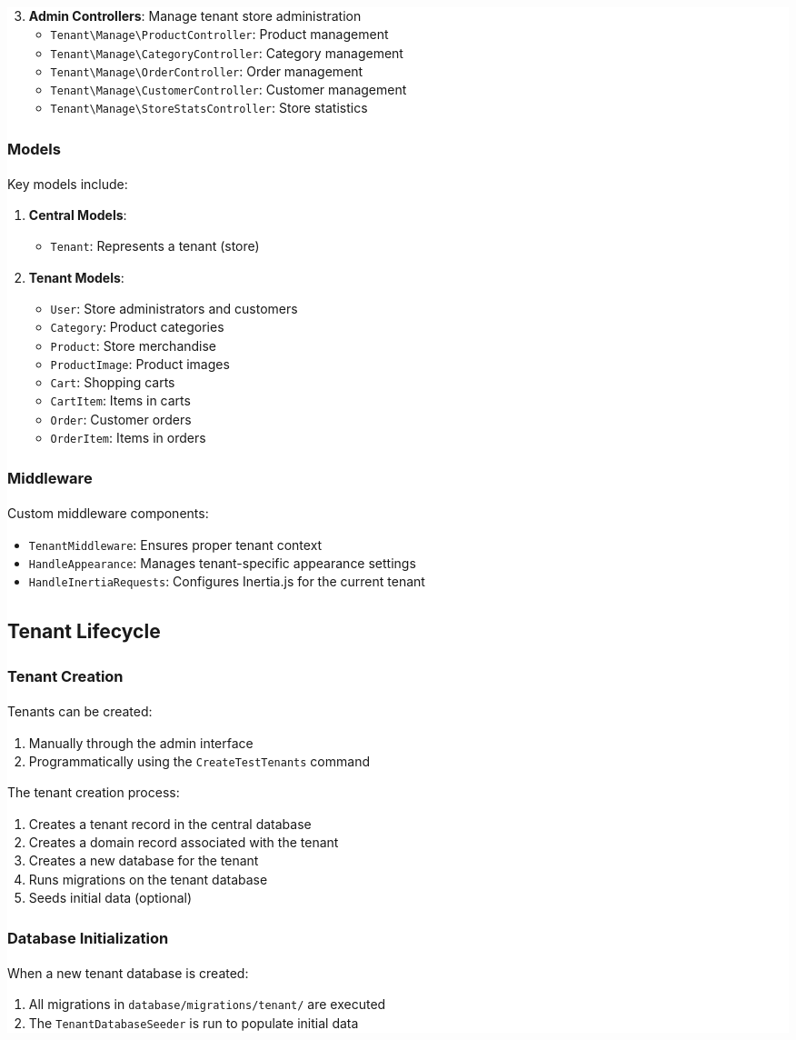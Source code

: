 3. **Admin Controllers**: Manage tenant store administration
   - `Tenant\Manage\ProductController`: Product management
   - `Tenant\Manage\CategoryController`: Category management
   - `Tenant\Manage\OrderController`: Order management
   - `Tenant\Manage\CustomerController`: Customer management
   - `Tenant\Manage\StoreStatsController`: Store statistics

### Models

Key models include:

1. **Central Models**:
   - `Tenant`: Represents a tenant (store)

2. **Tenant Models**:
   - `User`: Store administrators and customers
   - `Category`: Product categories
   - `Product`: Store merchandise
   - `ProductImage`: Product images
   - `Cart`: Shopping carts
   - `CartItem`: Items in carts
   - `Order`: Customer orders
   - `OrderItem`: Items in orders

### Middleware

Custom middleware components:

- `TenantMiddleware`: Ensures proper tenant context
- `HandleAppearance`: Manages tenant-specific appearance settings
- `HandleInertiaRequests`: Configures Inertia.js for the current tenant

## Tenant Lifecycle

### Tenant Creation

Tenants can be created:
1. Manually through the admin interface
2. Programmatically using the `CreateTestTenants` command

The tenant creation process:
1. Creates a tenant record in the central database
2. Creates a domain record associated with the tenant
3. Creates a new database for the tenant
4. Runs migrations on the tenant database
5. Seeds initial data (optional)

### Database Initialization

When a new tenant database is created:
1. All migrations in `database/migrations/tenant/` are executed
2. The `TenantDatabaseSeeder` is run to populate initial data
